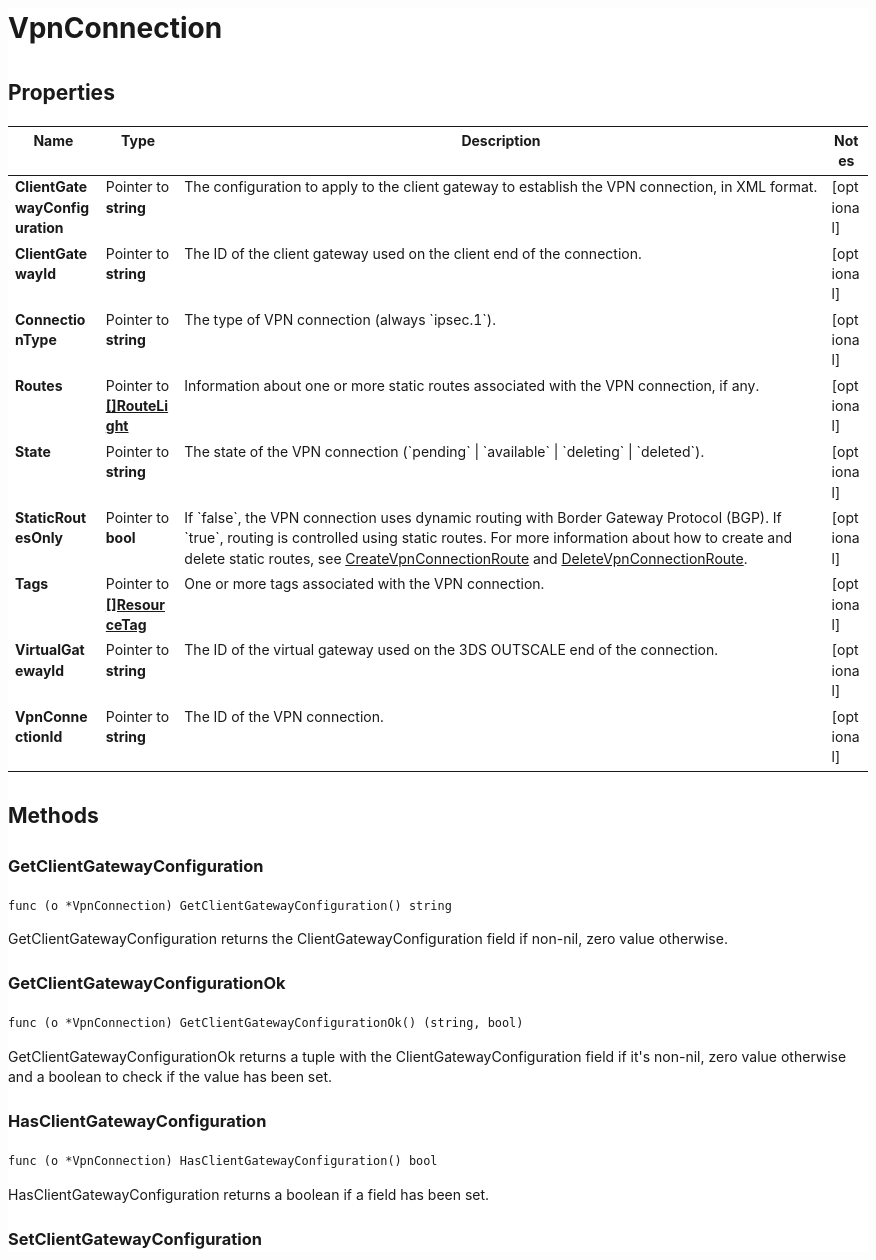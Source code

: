 # VpnConnection

## Properties

Name | Type | Description | Notes
------------ | ------------- | ------------- | -------------
**ClientGatewayConfiguration** | Pointer to **string** | The configuration to apply to the client gateway to establish the VPN connection, in XML format. | [optional] 
**ClientGatewayId** | Pointer to **string** | The ID of the client gateway used on the client end of the connection. | [optional] 
**ConnectionType** | Pointer to **string** | The type of VPN connection (always &#x60;ipsec.1&#x60;). | [optional] 
**Routes** | Pointer to [**[]RouteLight**](RouteLight.md) | Information about one or more static routes associated with the VPN connection, if any. | [optional] 
**State** | Pointer to **string** | The state of the VPN connection (&#x60;pending&#x60; \\| &#x60;available&#x60; \\| &#x60;deleting&#x60; \\| &#x60;deleted&#x60;). | [optional] 
**StaticRoutesOnly** | Pointer to **bool** | If &#x60;false&#x60;, the VPN connection uses dynamic routing with Border Gateway Protocol (BGP). If &#x60;true&#x60;, routing is controlled using static routes. For more information about how to create and delete static routes, see [CreateVpnConnectionRoute](#createvpnconnectionroute) and [DeleteVpnConnectionRoute](#deletevpnconnectionroute). | [optional] 
**Tags** | Pointer to [**[]ResourceTag**](ResourceTag.md) | One or more tags associated with the VPN connection. | [optional] 
**VirtualGatewayId** | Pointer to **string** | The ID of the virtual gateway used on the 3DS OUTSCALE end of the connection. | [optional] 
**VpnConnectionId** | Pointer to **string** | The ID of the VPN connection. | [optional] 

## Methods

### GetClientGatewayConfiguration

`func (o *VpnConnection) GetClientGatewayConfiguration() string`

GetClientGatewayConfiguration returns the ClientGatewayConfiguration field if non-nil, zero value otherwise.

### GetClientGatewayConfigurationOk

`func (o *VpnConnection) GetClientGatewayConfigurationOk() (string, bool)`

GetClientGatewayConfigurationOk returns a tuple with the ClientGatewayConfiguration field if it's non-nil, zero value otherwise
and a boolean to check if the value has been set.

### HasClientGatewayConfiguration

`func (o *VpnConnection) HasClientGatewayConfiguration() bool`

HasClientGatewayConfiguration returns a boolean if a field has been set.

### SetClientGatewayConfiguration
